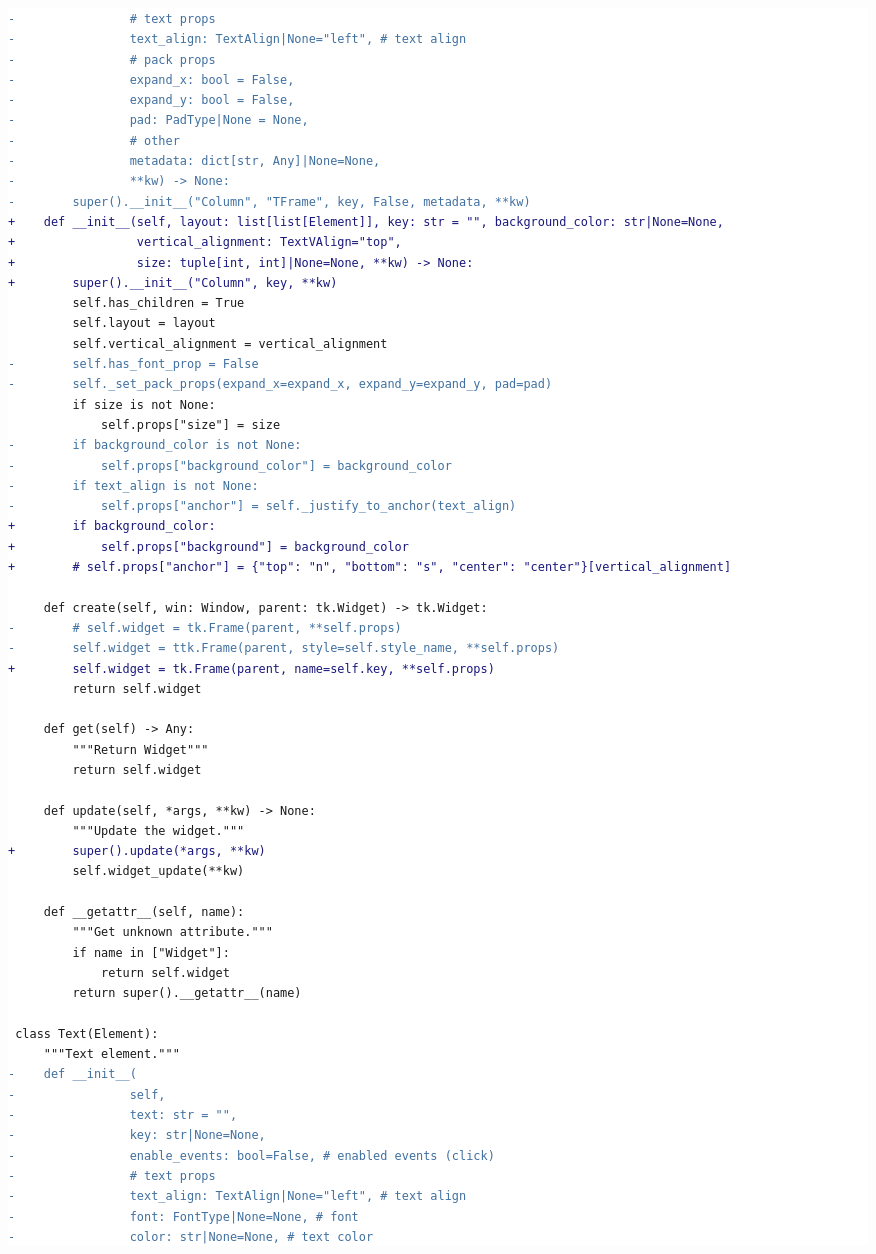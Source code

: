 ```diff
-                # text props
-                text_align: TextAlign|None="left", # text align
-                # pack props
-                expand_x: bool = False,
-                expand_y: bool = False,
-                pad: PadType|None = None,
-                # other
-                metadata: dict[str, Any]|None=None,
-                **kw) -> None:
-        super().__init__("Column", "TFrame", key, False, metadata, **kw)
+    def __init__(self, layout: list[list[Element]], key: str = "", background_color: str|None=None,
+                 vertical_alignment: TextVAlign="top",
+                 size: tuple[int, int]|None=None, **kw) -> None:
+        super().__init__("Column", key, **kw)
         self.has_children = True
         self.layout = layout
         self.vertical_alignment = vertical_alignment
-        self.has_font_prop = False
-        self._set_pack_props(expand_x=expand_x, expand_y=expand_y, pad=pad)
         if size is not None:
             self.props["size"] = size
-        if background_color is not None:
-            self.props["background_color"] = background_color
-        if text_align is not None:
-            self.props["anchor"] = self._justify_to_anchor(text_align)
+        if background_color:
+            self.props["background"] = background_color
+        # self.props["anchor"] = {"top": "n", "bottom": "s", "center": "center"}[vertical_alignment]
 
     def create(self, win: Window, parent: tk.Widget) -> tk.Widget:
-        # self.widget = tk.Frame(parent, **self.props)
-        self.widget = ttk.Frame(parent, style=self.style_name, **self.props)
+        self.widget = tk.Frame(parent, name=self.key, **self.props)
         return self.widget
 
     def get(self) -> Any:
         """Return Widget"""
         return self.widget
 
     def update(self, *args, **kw) -> None:
         """Update the widget."""
+        super().update(*args, **kw)
         self.widget_update(**kw)
     
     def __getattr__(self, name):
         """Get unknown attribute."""
         if name in ["Widget"]:
             return self.widget
         return super().__getattr__(name)
 
 class Text(Element):
     """Text element."""
-    def __init__(
-                self,
-                text: str = "",
-                key: str|None=None,
-                enable_events: bool=False, # enabled events (click)
-                # text props
-                text_align: TextAlign|None="left", # text align
-                font: FontType|None=None, # font
-                color: str|None=None, # text color
```